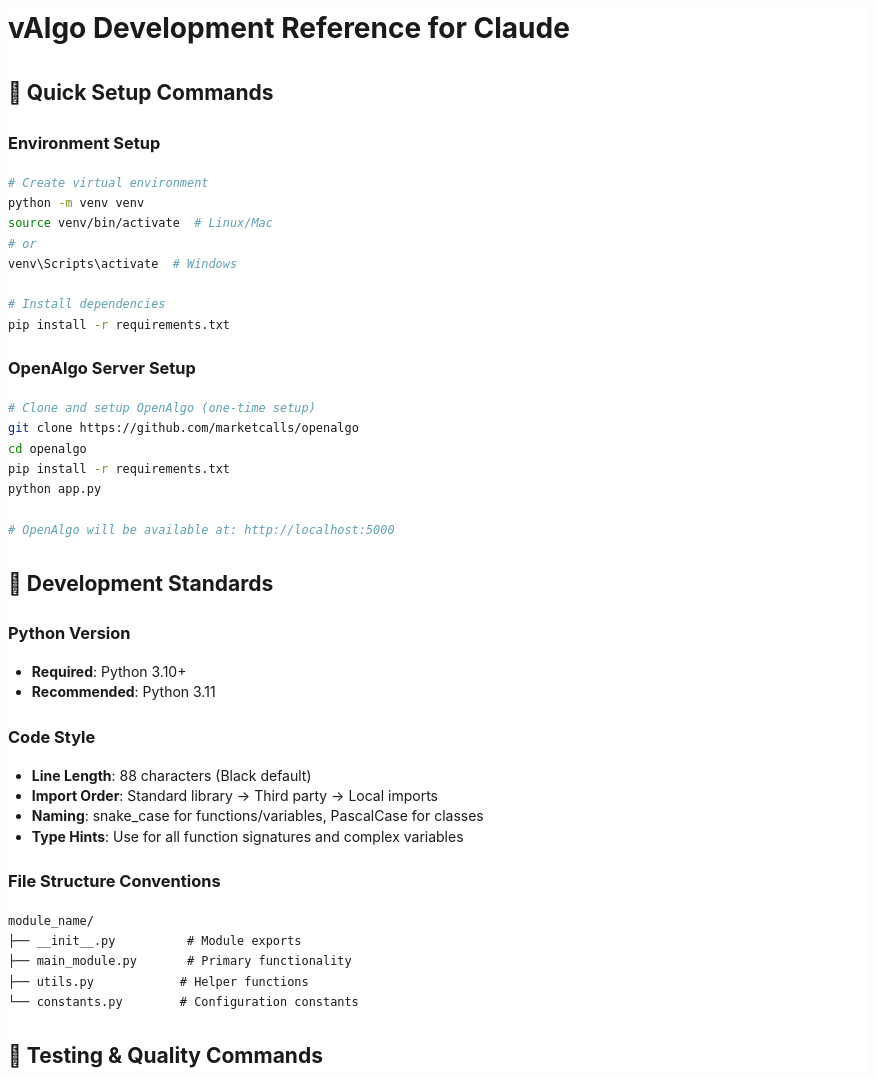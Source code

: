 # vAlgo Development Reference for Claude

## 🚀 Quick Setup Commands

### Environment Setup
```bash
# Create virtual environment
python -m venv venv
source venv/bin/activate  # Linux/Mac
# or
venv\Scripts\activate  # Windows

# Install dependencies
pip install -r requirements.txt
```

### OpenAlgo Server Setup
```bash
# Clone and setup OpenAlgo (one-time setup)
git clone https://github.com/marketcalls/openalgo
cd openalgo
pip install -r requirements.txt
python app.py

# OpenAlgo will be available at: http://localhost:5000
```

## 🔧 Development Standards

### Python Version
- **Required**: Python 3.10+
- **Recommended**: Python 3.11

### Code Style
- **Line Length**: 88 characters (Black default)
- **Import Order**: Standard library → Third party → Local imports
- **Naming**: snake_case for functions/variables, PascalCase for classes
- **Type Hints**: Use for all function signatures and complex variables

### File Structure Conventions
```
module_name/
├── __init__.py          # Module exports
├── main_module.py       # Primary functionality
├── utils.py            # Helper functions
└── constants.py        # Configuration constants
```

## 🧪 Testing & Quality Commands
